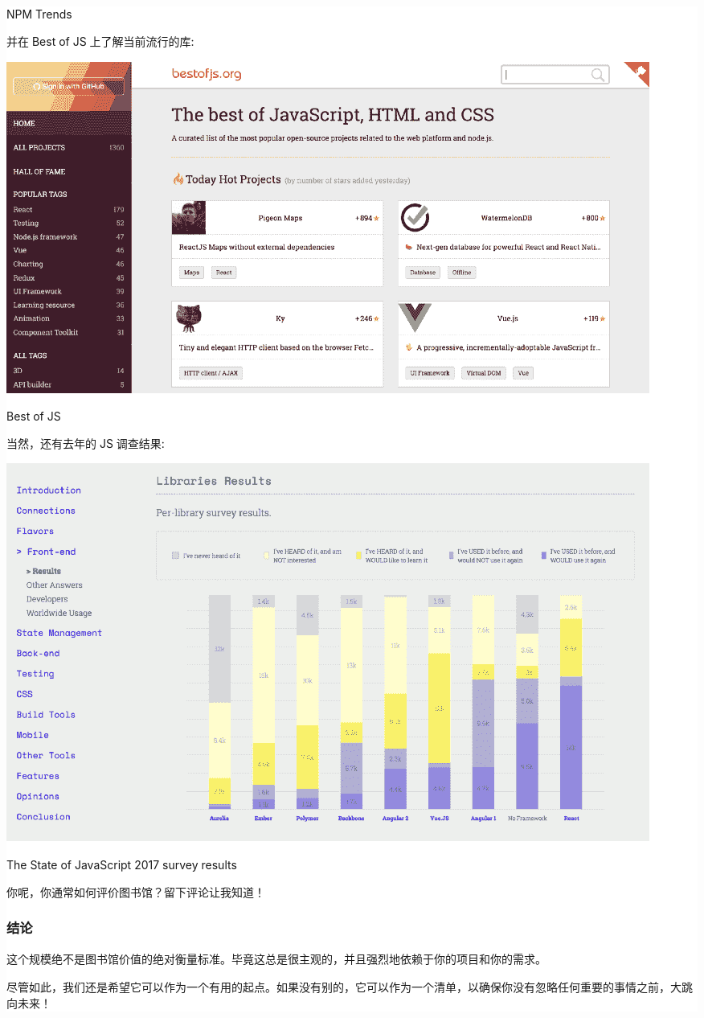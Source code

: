 NPM Trends

并在 Best of JS 上了解当前流行的库:

![Zmb9zNPTaMXGupSBBzzIo2rroBrMfw2RAMbR](img/2ebb6a6c6474b0043a3194dd7f9f231a.png)

Best of JS

当然，还有去年的 JS 调查结果:

![0L1S4aGClqR8O8vKhUFrGICcZ-56yBfZzWuZ](img/b61d53a9618883f8435b419e4e53268d.png)

The State of JavaScript 2017 survey results

你呢，你通常如何评价图书馆？留下评论让我知道！

### 结论

这个规模绝不是图书馆价值的绝对衡量标准。毕竟这总是很主观的，并且强烈地依赖于你的项目和你的需求。

尽管如此，我们还是希望它可以作为一个有用的起点。如果没有别的，它可以作为一个清单，以确保你没有忽略任何重要的事情之前，大跳向未来！